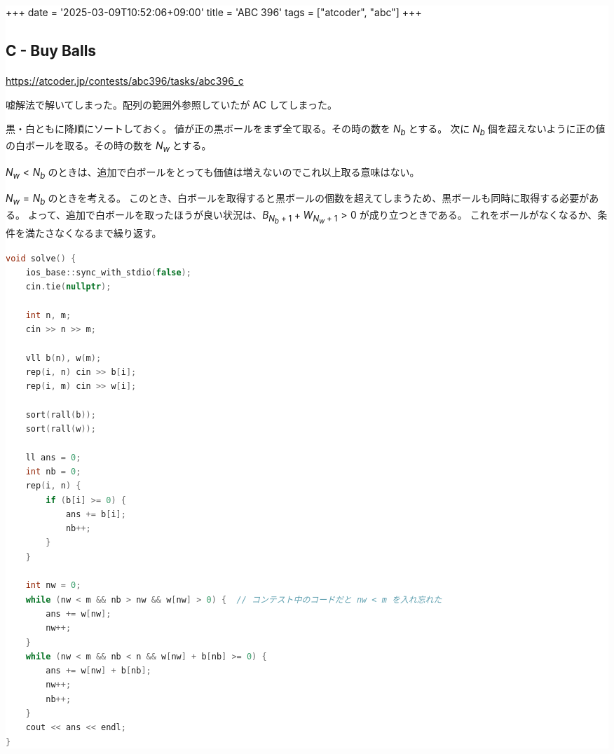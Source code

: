 +++
date = '2025-03-09T10:52:06+09:00'
title = 'ABC 396'
tags = ["atcoder", "abc"]
+++

## C - Buy Balls

<https://atcoder.jp/contests/abc396/tasks/abc396_c>

嘘解法で解いてしまった。配列の範囲外参照していたが AC してしまった。

黒・白ともに降順にソートしておく。
値が正の黒ボールをまず全て取る。その時の数を $N_b$ とする。
次に $N_b$ 個を超えないように正の値の白ボールを取る。その時の数を $N_w$ とする。

$N_w < N_b$ のときは、追加で白ボールをとっても価値は増えないのでこれ以上取る意味はない。

$N_w = N_b$ のときを考える。
このとき、白ボールを取得すると黒ボールの個数を超えてしまうため、黒ボールも同時に取得する必要がある。
よって、追加で白ボールを取ったほうが良い状況は、$B_{N_b+1} + W_{N_w+1} > 0$ が成り立つときである。
これをボールがなくなるか、条件を満たさなくなるまで繰り返す。

```cpp
void solve() {
    ios_base::sync_with_stdio(false);
    cin.tie(nullptr);

    int n, m;
    cin >> n >> m;

    vll b(n), w(m);
    rep(i, n) cin >> b[i];
    rep(i, m) cin >> w[i];

    sort(rall(b));
    sort(rall(w));

    ll ans = 0;
    int nb = 0;
    rep(i, n) {
        if (b[i] >= 0) {
            ans += b[i];
            nb++;
        }
    }

    int nw = 0;
    while (nw < m && nb > nw && w[nw] > 0) {  // コンテスト中のコードだと nw < m を入れ忘れた
        ans += w[nw];
        nw++;
    }
    while (nw < m && nb < n && w[nw] + b[nb] >= 0) {
        ans += w[nw] + b[nb];
        nw++;
        nb++;
    }
    cout << ans << endl;
}
```
